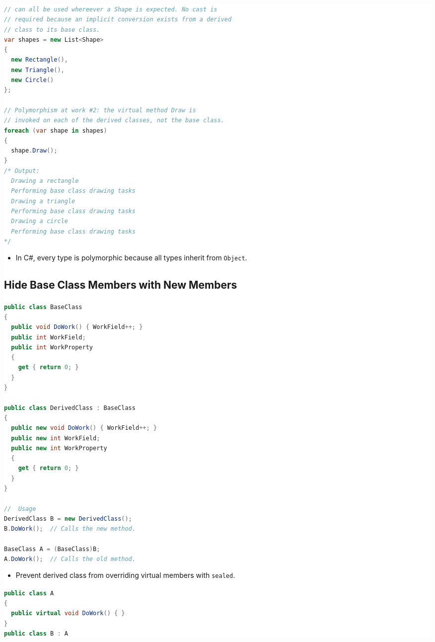 ```c#
// can all be used whereever a Shape is expected. No cast is
// required because an implicit conversion exists from a derived
// class to its base class.
var shapes = new List<Shape>
{
  new Rectangle(),
  new Triangle(),
  new Circle()
};

// Polymorphism at work #2: the virtual method Draw is
// invoked on each of the derived classes, not the base class.
foreach (var shape in shapes)
{
  shape.Draw();
}
/* Output:
  Drawing a rectangle
  Performing base class drawing tasks
  Drawing a triangle
  Performing base class drawing tasks
  Drawing a circle
  Performing base class drawing tasks
*/
```
- In C#, every type is polymorphic because all types inherit from `Object`.

## Hide Base Class Members with New Members
```C#
public class BaseClass
{
  public void DoWork() { WorkField++; }
  public int WorkField;
  public int WorkProperty
  {
    get { return 0; }
  }
}

public class DerivedClass : BaseClass
{
  public new void DoWork() { WorkField++; }
  public new int WorkField;
  public new int WorkProperty
  {
    get { return 0; }
  }
}

//  Usage
DerivedClass B = new DerivedClass();
B.DoWork();  // Calls the new method.

BaseClass A = (BaseClass)B;
A.DoWork();  // Calls the old method.
```
- Prevent derived class from overriding virtual members with `sealed`.
```c#
public class A
{
  public virtual void DoWork() { }
}
public class B : A
```